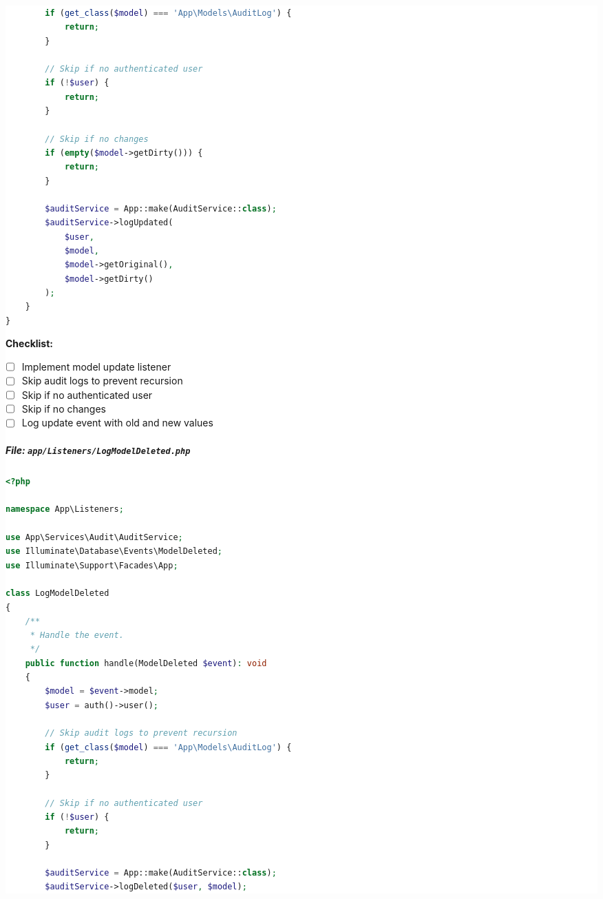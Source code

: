 ```php
        if (get_class($model) === 'App\Models\AuditLog') {
            return;
        }
        
        // Skip if no authenticated user
        if (!$user) {
            return;
        }
        
        // Skip if no changes
        if (empty($model->getDirty())) {
            return;
        }
        
        $auditService = App::make(AuditService::class);
        $auditService->logUpdated(
            $user,
            $model,
            $model->getOriginal(),
            $model->getDirty()
        );
    }
}
```
**Checklist:**
- [ ] Implement model update listener
- [ ] Skip audit logs to prevent recursion
- [ ] Skip if no authenticated user
- [ ] Skip if no changes
- [ ] Log update event with old and new values

##### File: `app/Listeners/LogModelDeleted.php`
```php
<?php

namespace App\Listeners;

use App\Services\Audit\AuditService;
use Illuminate\Database\Events\ModelDeleted;
use Illuminate\Support\Facades\App;

class LogModelDeleted
{
    /**
     * Handle the event.
     */
    public function handle(ModelDeleted $event): void
    {
        $model = $event->model;
        $user = auth()->user();
        
        // Skip audit logs to prevent recursion
        if (get_class($model) === 'App\Models\AuditLog') {
            return;
        }
        
        // Skip if no authenticated user
        if (!$user) {
            return;
        }
        
        $auditService = App::make(AuditService::class);
        $auditService->logDeleted($user, $model);
```